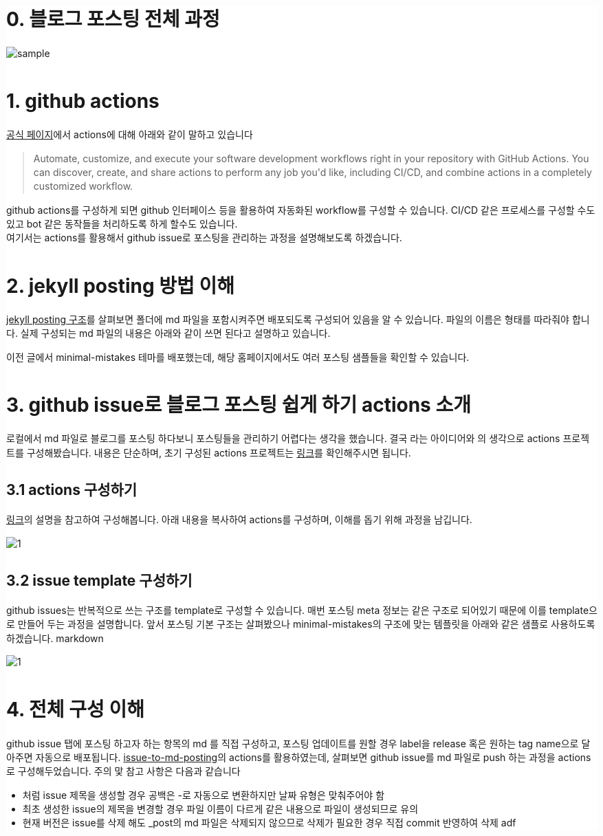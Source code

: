 



# 0. 블로그 포스팅 전체 과정
![sample](https://user-images.githubusercontent.com/6061207/192129798-5c5e9857-9ca6-4d3e-a53d-576b15a9a085.gif)

# 1. github actions
[공식 페이지](https://docs.github.com/en/actions)에서 actions에 대해 아래와 같이 말하고 있습니다
> Automate, customize, and execute your software development workflows right in your repository with GitHub Actions. You can discover, create, and share actions to perform any job you'd like, including CI/CD, and combine actions in a completely customized workflow.

github actions를 구성하게 되면 github 인터페이스 등을 활용하여 자동화된 workflow를 구성할 수 있습니다. CI/CD 같은 프로세스를 구성할 수도 있고 bot 같은 동작들을 처리하도록 하게 할수도 있습니다.  
여기서는 actions를 활용해서 github issue로 포스팅을 관리하는 과정을 설명해보도록 하겠습니다.

# 2. jekyll posting 방법 이해
[jekyll posting 구조](https://jekyllrb.com/docs/posts/)를 살펴보면  폴더에 md 파일을 포함시켜주면 배포되도록 구성되어 있음을 알 수 있습니다.
파일의 이름은  형태를 따라줘야 합니다.
실제 구성되는 md 파일의 내용은 아래와 같이 쓰면 된다고 설명하고 있습니다.

이전 글에서 minimal-mistakes 테마를 배포했는데, 해당 홈페이지에서도 여러 포스팅 샘플들을 확인할 수 있습니다.

# 3. github issue로 블로그 포스팅 쉽게 하기 actions 소개
로컬에서 md 파일로 블로그를 포스팅 하다보니 포스팅들을 관리하기 어렵다는 생각을 했습니다.
결국  라는 아이디어와  의 생각으로 actions 프로젝트를 구성해봤습니다.
내용은 단순하며, 초기 구성된 actions 프로젝트는 [링크](https://github.com/0leaf/issue-to-md-posting)를 확인해주시면 됩니다.
 
## 3.1 actions 구성하기
[링크](https://github.com/0leaf/issue-to-md-posting)의 설명을 참고하여 구성해봅니다.
아래 내용을 복사하여 actions를 구성하며, 이해를 돕기 위해 과정을 남깁니다.

![1](https://user-images.githubusercontent.com/6061207/192130181-a43073dd-88d3-4b4c-beb5-99c1d892971d.gif)


## 3.2 issue template 구성하기
github issues는 반복적으로 쓰는 구조를 template로 구성할 수 있습니다. 매번 포스팅 meta 정보는 같은 구조로 되어있기 때문에 이를 template으로 만들어 두는 과정을 설명합니다.
앞서 포스팅 기본 구조는 살펴봤으나 minimal-mistakes의 구조에 맞는 템플릿을 아래와 같은 샘플로 사용하도록 하겠습니다.
markdown


![1](https://user-images.githubusercontent.com/6061207/192130593-e56ea73b-5e93-472a-809d-a0ab0a4e4c02.gif)

# 4. 전체 구성 이해
github issue 탭에 포스팅 하고자 하는 항목의 md 를 직접 구성하고, 포스팅 업데이트를 원할 경우 label을 release 혹은 원하는 tag name으로 달아주면 자동으로 배포됩니다.
[issue-to-md-posting](https://github.com/0leaf/issue-to-md-posting)의 actions를 활용하였는데, 살펴보면 github issue를 md 파일로 push 하는 과정을 actions로 구성해두었습니다. 
주의 맟 참고 사항은 다음과 같습니다
-  처럼 issue 제목을 생성할 경우 공백은 -로 자동으로 변환하지만 날짜 유형은 맞춰주어야 함
- 최초 생성한 issue의 제목을 변경할 경우 파일 이름이 다르게 같은 내용으로 파일이 생성되므로 유의
- 현재 버전은 issue를 삭제 해도 _post의 md 파일은 삭제되지 않으므로 삭제가 필요한 경우 직접 commit 반영하여 삭제 
adf



